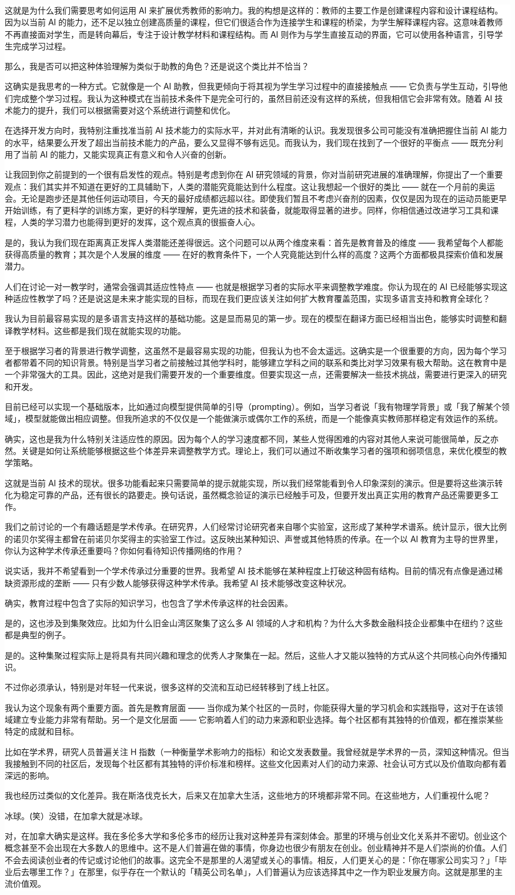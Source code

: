 这就是为什么我们需要思考如何运用 AI 来扩展优秀教师的影响力。我的构想是这样的：教师的主要工作是创建课程内容和设计课程结构。因为以当前 AI 的能力，还不足以独立创建高质量的课程，但它们很适合作为连接学生和课程的桥梁，为学生解释课程内容。这意味着教师不再直接面对学生，而是转向幕后，专注于设计教学材料和课程结构。而 AI 则作为与学生直接互动的界面，它可以使用各种语言，引导学生完成学习过程。

那么，我是否可以把这种体验理解为类似于助教的角色？还是说这个类比并不恰当？

这确实是我思考的一种方式。它就像是一个 AI 助教，但我更倾向于将其视为学生学习过程中的直接接触点 —— 它负责与学生互动，引导他们完成整个学习过程。我认为这种模式在当前技术条件下是完全可行的，虽然目前还没有这样的系统，但我相信它会非常有效。随着 AI 技术能力的提升，我们可以根据需要对这个系统进行调整和优化。

在选择开发方向时，我特别注重找准当前 AI 技术能力的实际水平，并对此有清晰的认识。我发现很多公司可能没有准确把握住当前 AI 能力的水平，结果要么开发了超出当前技术能力的产品，要么又显得不够有远见。而我认为，我们现在找到了一个很好的平衡点 —— 既充分利用了当前 AI 的能力，又能实现真正有意义和令人兴奋的创新。

让我回到你之前提到的一个很有启发性的观点。特别是考虑到你在 AI 研究领域的背景，你对当前研究进展的准确理解，你提出了一个重要观点：我们其实并不知道在更好的工具辅助下，人类的潜能究竟能达到什么程度。这让我想起一个很好的类比 —— 就在一个月前的奥运会。无论是跑步还是其他任何运动项目，今天的最好成绩都远超以往。即使我们暂且不考虑兴奋剂的因素，仅仅是因为现在的运动员能更早开始训练，有了更科学的训练方案，更好的科学理解，更先进的技术和装备，就能取得显著的进步。同样，你相信通过改进学习工具和课程，人类的学习潜力也能得到更好的发挥，这个观点真的很振奋人心。

是的，我认为我们现在距离真正发挥人类潜能还差得很远。这个问题可以从两个维度来看：首先是教育普及的维度 —— 我希望每个人都能获得高质量的教育；其次是个人发展的维度 —— 在好的教育条件下，一个人究竟能达到什么样的高度？这两个方面都极具探索价值和发展潜力。

人们在讨论一对一教学时，通常会强调其适应性特点 —— 也就是根据学习者的实际水平来调整教学难度。你认为现在的 AI 已经能够实现这种适应性教学了吗？还是说这是未来才能实现的目标，而现在我们更应该关注如何扩大教育覆盖范围，实现多语言支持和教育全球化？

我认为目前最容易实现的是多语言支持这样的基础功能。这是显而易见的第一步。现在的模型在翻译方面已经相当出色，能够实时调整和翻译教学材料。这些都是我们现在就能实现的功能。

至于根据学习者的背景进行教学调整，这虽然不是最容易实现的功能，但我认为也不会太遥远。这确实是一个很重要的方向，因为每个学习者都带着不同的知识背景。特别是当学习者之前接触过其他学科时，能够建立学科之间的联系和类比对学习效果有极大帮助。这在教育中是一个非常强大的工具。因此，这绝对是我们需要开发的一个重要维度。但要实现这一点，还需要解决一些技术挑战，需要进行更深入的研究和开发。

目前已经可以实现一个基础版本，比如通过向模型提供简单的引导（prompting）。例如，当学习者说「我有物理学背景」或「我了解某个领域」，模型就能做出相应调整。但我所追求的不仅仅是一个能做演示或偶尔工作的系统，而是一个能像真实教师那样稳定有效运作的系统。

确实，这也是我为什么特别关注适应性的原因。因为每个人的学习速度都不同，某些人觉得困难的内容对其他人来说可能很简单，反之亦然。关键是如何让系统能够根据这些个体差异来调整教学方式。理论上，我们可以通过不断收集学习者的强项和弱项信息，来优化模型的教学策略。

这就是当前 AI 技术的现状。很多功能看起来只需要简单的提示就能实现，所以我们经常能看到令人印象深刻的演示。但是要将这些演示转化为稳定可靠的产品，还有很长的路要走。换句话说，虽然概念验证的演示已经触手可及，但要开发出真正实用的教育产品还需要更多工作。

我们之前讨论的一个有趣话题是学术传承。在研究界，人们经常讨论研究者来自哪个实验室，这形成了某种学术谱系。统计显示，很大比例的诺贝尔奖得主都曾在前诺贝尔奖得主的实验室工作过。这反映出某种知识、声誉或其他特质的传承。在一个以 AI 教育为主导的世界里，你认为这种学术传承还重要吗？你如何看待知识传播网络的作用？

说实话，我并不希望看到一个学术传承过分重要的世界。我希望 AI 技术能够在某种程度上打破这种固有结构。目前的情况有点像是通过稀缺资源形成的垄断 —— 只有少数人能够获得这种学术传承。我希望 AI 技术能够改变这种状况。

确实，教育过程中包含了实际的知识学习，也包含了学术传承这样的社会因素。

是的，这也涉及到集聚效应。比如为什么旧金山湾区聚集了这么多 AI 领域的人才和机构？为什么大多数金融科技企业都集中在纽约？这些都是典型的例子。

是的。这种集聚过程实际上是将具有共同兴趣和理念的优秀人才聚集在一起。然后，这些人才又能以独特的方式从这个共同核心向外传播知识。

不过你必须承认，特别是对年轻一代来说，很多这样的交流和互动已经转移到了线上社区。

我认为这个现象有两个重要方面。首先是教育层面 —— 当你成为某个社区的一员时，你能获得大量的学习机会和实践指导，这对于在该领域建立专业能力非常有帮助。另一个是文化层面 —— 它影响着人们的动力来源和职业选择。每个社区都有其独特的价值观，都在推崇某些特定的成就和目标。

比如在学术界，研究人员普遍关注 H 指数（一种衡量学术影响力的指标）和论文发表数量。我曾经就是学术界的一员，深知这种情况。但当我接触到不同的社区后，发现每个社区都有其独特的评价标准和榜样。这些文化因素对人们的动力来源、社会认可方式以及价值取向都有着深远的影响。

我也经历过类似的文化差异。我在斯洛伐克长大，后来又在加拿大生活，这些地方的环境都非常不同。在这些地方，人们重视什么呢？

冰球。(笑）没错，在加拿大就是冰球。

对，在加拿大确实是这样。我在多伦多大学和多伦多市的经历让我对这种差异有深刻体会。那里的环境与创业文化关系并不密切。创业这个概念甚至不会出现在大多数人的思维中。这不是人们普遍在做的事情，你身边也很少有朋友在创业。创业精神并不是人们崇尚的价值。人们不会去阅读创业者的传记或讨论他们的故事。这完全不是那里的人渴望或关心的事情。相反，人们更关心的是：「你在哪家公司实习？」「毕业后去哪里工作？」在那里，似乎存在一个默认的「精英公司名单」，人们普遍认为应该选择其中之一作为职业发展方向。这就是那里的主流价值观。
